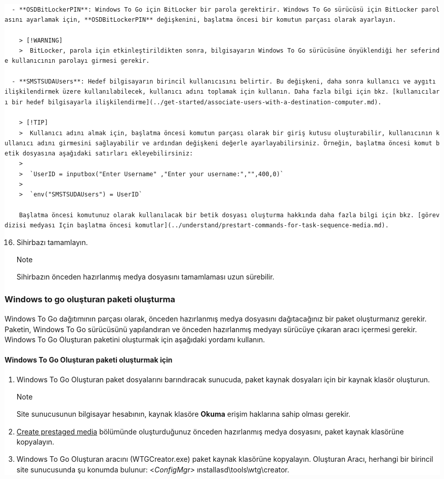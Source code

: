       - **OSDBitLockerPIN**: Windows To Go için BitLocker bir parola gerektirir. Windows To Go sürücüsü için BitLocker parolasını ayarlamak için, **OSDBitLockerPIN** değişkenini, başlatma öncesi bir komutun parçası olarak ayarlayın.  

        > [!WARNING]  
        >  BitLocker, parola için etkinleştirildikten sonra, bilgisayarın Windows To Go sürücüsüne önyüklendiği her seferinde kullanıcının parolayı girmesi gerekir.  

      - **SMSTSUDAUsers**: Hedef bilgisayarın birincil kullanıcısını belirtir. Bu değişkeni, daha sonra kullanıcı ve aygıtı ilişkilendirmek üzere kullanılabilecek, kullanıcı adını toplamak için kullanın. Daha fazla bilgi için bkz. [kullanıcıları bir hedef bilgisayarla ilişkilendirme](../get-started/associate-users-with-a-destination-computer.md).  

        > [!TIP]  
        >  Kullanıcı adını almak için, başlatma öncesi komutun parçası olarak bir giriş kutusu oluşturabilir, kullanıcının kullanıcı adını girmesini sağlayabilir ve ardından değişkeni değerle ayarlayabilirsiniz. Örneğin, başlatma öncesi komut betik dosyasına aşağıdaki satırları ekleyebilirsiniz:  
        >   
        >  `UserID = inputbox("Enter Username" ,"Enter your username:","",400,0)`  
        >   
        >  `env("SMSTSUDAUsers") = UserID`  

        Başlatma öncesi komutunuz olarak kullanılacak bir betik dosyası oluşturma hakkında daha fazla bilgi için bkz. [görev dizisi medyası Için başlatma öncesi komutlar](../understand/prestart-commands-for-task-sequence-media.md).  

16. Sihirbazı tamamlayın.  

    > [!NOTE]  
    >  Sihirbazın önceden hazırlanmış medya dosyasını tamamlaması uzun sürebilir.  

###  <a name="create-a-windows-to-go-creator-package"></a><a name="BKMK_CreatePackage"></a>Windows to go oluşturan paketi oluşturma  
 Windows To Go dağıtımının parçası olarak, önceden hazırlanmış medya dosyasını dağıtacağınız bir paket oluşturmanız gerekir. Paketin, Windows To Go sürücüsünü yapılandıran ve önceden hazırlanmış medyayı sürücüye çıkaran aracı içermesi gerekir. Windows To Go Oluşturan paketini oluşturmak için aşağıdaki yordamı kullanın.  

#### <a name="to-create-the-windows-to-go-creator-package"></a>Windows To Go Oluşturan paketi oluşturmak için  

1. Windows To Go Oluşturan paket dosyalarını barındıracak sunucuda, paket kaynak dosyaları için bir kaynak klasör oluşturun.  

   > [!NOTE]  
   >  Site sunucusunun bilgisayar hesabının, kaynak klasöre **Okuma** erişim haklarına sahip olması gerekir.  

2. [Create prestaged media](#BKMK_CreatePrestagedMedia) bölümünde oluşturduğunuz önceden hazırlanmış medya dosyasını, paket kaynak klasörüne kopyalayın.  

3. Windows To Go Oluşturan aracını (WTGCreator.exe) paket kaynak klasörüne kopyalayın. Oluşturan Aracı, herhangi bir birincil site sunucusunda şu konumda bulunur: <*ConfigMgr>* ınstallasd\tools\wtg\creator.  
